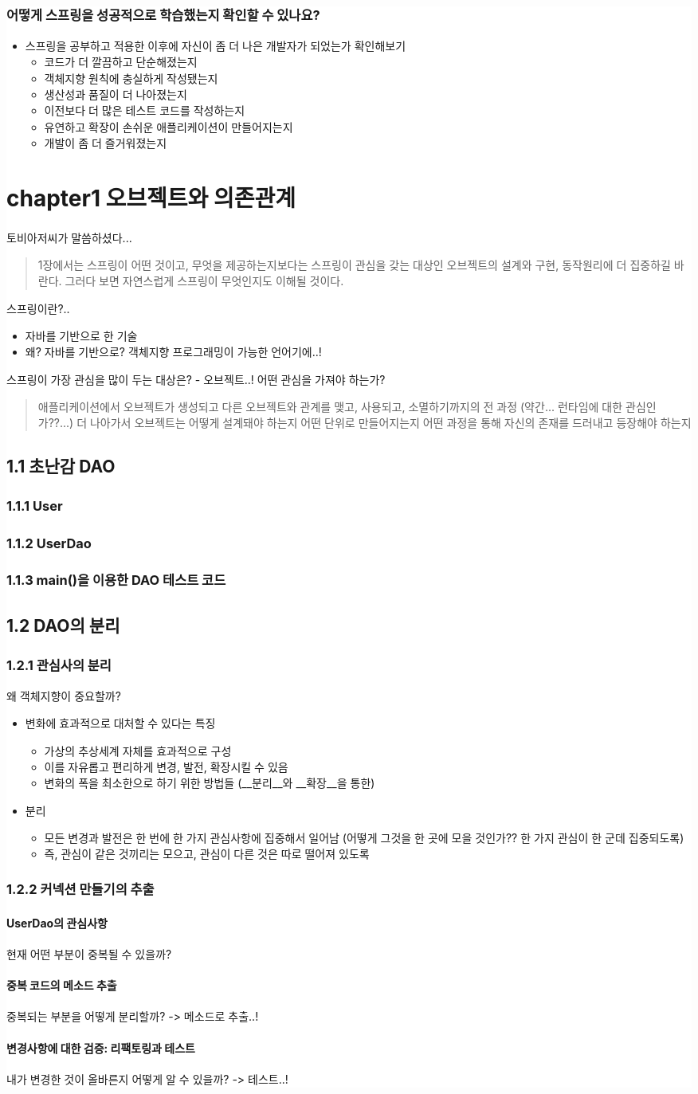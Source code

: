 ### 어떻게 스프링을 성공적으로 학습했는지 확인할 수 있나요?
- 스프링을 공부하고 적용한 이후에 자신이 좀 더 나은 개발자가 되었는가 확인해보기
    - 코드가 더 깔끔하고 단순해졌는지
    - 객체지향 원칙에 충실하게 작성됐는지
    - 생산성과 품질이 더 나아졌는지
    - 이전보다 더 많은 테스트 코드를 작성하는지
    - 유연하고 확장이 손쉬운 애플리케이션이 만들어지는지
    - 개발이 좀 더 즐거워졌는지

# chapter1 오브젝트와 의존관계
토비아저씨가 말씀하셨다...
> 1장에서는 스프링이 어떤 것이고, 무엇을 제공하는지보다는 스프링이 관심을 갖는 대상인 오브젝트의 설계와 구현, 동작원리에 더 집중하길 바란다. 그러다 보면 자연스럽게 스프링이 무엇인지도 이해될 것이다.

스프링이란?..
- 자바를 기반으로 한 기술
- 왜? 자바를 기반으로? 객체지향 프로그래밍이 가능한 언어기에..!

스프링이 가장 관심을 많이 두는 대상은?
    - 오브젝트..!
어떤 관심을 가져야 하는가?
> 애플리케이션에서 오브젝트가 생성되고 다른 오브젝트와 관계를 맺고, 사용되고, 소멸하기까지의 전 과정 (약간... 런타임에 대한 관심인가??...)
> 더 나아가서 오브젝트는 어떻게 설계돼야 하는지
> 어떤 단위로 만들어지는지
> 어떤 과정을 통해 자신의 존재를 드러내고 등장해야 하는지

## 1.1 초난감 DAO
### 1.1.1 User
### 1.1.2 UserDao
### 1.1.3 main()을 이용한 DAO 테스트 코드

## 1.2 DAO의 분리

### 1.2.1 관심사의 분리
왜 객체지향이 중요할까?
- 변화에 효과적으로 대처할 수 있다는 특징
    - 가상의 추상세계 자체를 효과적으로 구성
    - 이를 자유롭고 편리하게 변경, 발전, 확장시킬 수 있음
    - 변화의 폭을 최소한으로 하기 위한 방법들 (__분리__와 __확장__을 통한)

- 분리
    - 모든 변경과 발전은 한 번에 한 가지 관심사항에 집중해서 일어남 (어떻게 그것을 한 곳에 모을 것인가?? 한 가지 관심이 한 군데 집중되도록)
    - 즉, 관심이 같은 것끼리는 모으고, 관심이 다른 것은 따로 떨어져 있도록

### 1.2.2 커넥션 만들기의 추출
#### UserDao의 관심사항
현재 어떤 부분이 중복될 수 있을까?
#### 중복 코드의 메소드 추출
중복되는 부분을 어떻게 분리할까? -> 메소드로 추출..!
#### 변경사항에 대한 검증: 리팩토링과 테스트
내가 변경한 것이 올바른지 어떻게 알 수 있을까? -> 테스트..!
